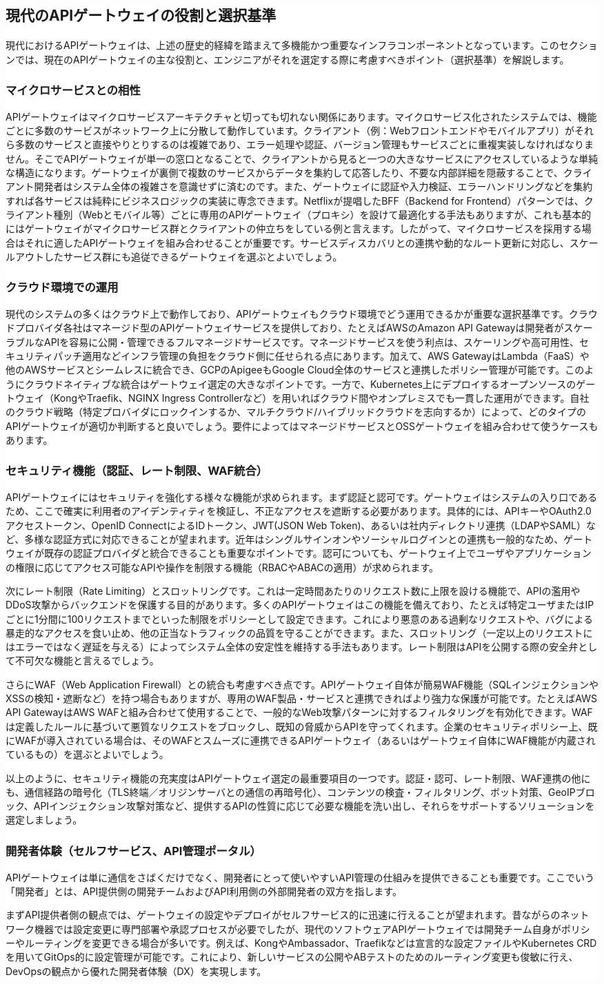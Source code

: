
## 現代のAPIゲートウェイの役割と選択基準

現代におけるAPIゲートウェイは、上述の歴史的経緯を踏まえて多機能かつ重要なインフラコンポーネントとなっています。このセクションでは、現在のAPIゲートウェイの主な役割と、エンジニアがそれを選定する際に考慮すべきポイント（選択基準）を解説します。

### マイクロサービスとの相性

APIゲートウェイはマイクロサービスアーキテクチャと切っても切れない関係にあります。マイクロサービス化されたシステムでは、機能ごとに多数のサービスがネットワーク上に分散して動作しています。クライアント（例：Webフロントエンドやモバイルアプリ）がそれら多数のサービスと直接やりとりするのは複雑であり、エラー処理や認証、バージョン管理もサービスごとに重複実装しなければなりません。そこでAPIゲートウェイが単一の窓口となることで、クライアントから見ると一つの大きなサービスにアクセスしているような単純な構造になります。ゲートウェイが裏側で複数のサービスからデータを集約して応答したり、不要な内部詳細を隠蔽することで、クライアント開発者はシステム全体の複雑さを意識せずに済むのです。また、ゲートウェイに認証や入力検証、エラーハンドリングなどを集約すれば各サービスは純粋にビジネスロジックの実装に専念できます。Netflixが提唱したBFF（Backend for Frontend）パターンでは、クライアント種別（Webとモバイル等）ごとに専用のAPIゲートウェイ（プロキシ）を設けて最適化する手法もありますが、これも基本的にはゲートウェイがマイクロサービス群とクライアントの仲立ちをしている例と言えます。したがって、マイクロサービスを採用する場合はそれに適したAPIゲートウェイを組み合わせることが重要です。サービスディスカバリとの連携や動的なルート更新に対応し、スケールアウトしたサービス群にも追従できるゲートウェイを選ぶとよいでしょう。

### クラウド環境での運用

現代のシステムの多くはクラウド上で動作しており、APIゲートウェイもクラウド環境でどう運用できるかが重要な選択基準です。クラウドプロバイダ各社はマネージド型のAPIゲートウェイサービスを提供しており、たとえばAWSのAmazon API Gatewayは開発者がスケーラブルなAPIを容易に公開・管理できるフルマネージドサービスです。マネージドサービスを使う利点は、スケーリングや高可用性、セキュリティパッチ適用などインフラ管理の負担をクラウド側に任せられる点にあります。加えて、AWS GatewayはLambda（FaaS）や他のAWSサービスとシームレスに統合でき、GCPのApigeeもGoogle Cloud全体のサービスと連携したポリシー管理が可能です。このようにクラウドネイティブな統合はゲートウェイ選定の大きなポイントです。一方で、Kubernetes上にデプロイするオープンソースのゲートウェイ（KongやTraefik、NGINX Ingress Controllerなど）を用いればクラウド間やオンプレミスでも一貫した運用ができます。自社のクラウド戦略（特定プロバイダにロックインするか、マルチクラウド/ハイブリッドクラウドを志向するか）によって、どのタイプのAPIゲートウェイが適切か判断すると良いでしょう。要件によってはマネージドサービスとOSSゲートウェイを組み合わせて使うケースもあります。

### セキュリティ機能（認証、レート制限、WAF統合）

APIゲートウェイにはセキュリティを強化する様々な機能が求められます。まず認証と認可です。ゲートウェイはシステムの入り口であるため、ここで確実に利用者のアイデンティティを検証し、不正なアクセスを遮断する必要があります。具体的には、APIキーやOAuth2.0アクセストークン、OpenID ConnectによるIDトークン、JWT(JSON Web Token)、あるいは社内ディレクトリ連携（LDAPやSAML）など、多様な認証方式に対応できることが望まれます。近年はシングルサインオンやソーシャルログインとの連携も一般的なため、ゲートウェイが既存の認証プロバイダと統合できることも重要なポイントです。認可についても、ゲートウェイ上でユーザやアプリケーションの権限に応じてアクセス可能なAPIや操作を制限する機能（RBACやABACの適用）が求められます。

次にレート制限（Rate Limiting）とスロットリングです。これは一定時間あたりのリクエスト数に上限を設ける機能で、APIの濫用やDDoS攻撃からバックエンドを保護する目的があります。多くのAPIゲートウェイはこの機能を備えており、たとえば特定ユーザまたはIPごとに1分間に100リクエストまでといった制限をポリシーとして設定できます。これにより悪意のある過剰なリクエストや、バグによる暴走的なアクセスを食い止め、他の正当なトラフィックの品質を守ることができます。また、スロットリング（一定以上のリクエストにはエラーではなく遅延を与える）によってシステム全体の安定性を維持する手法もあります。レート制限はAPIを公開する際の安全弁として不可欠な機能と言えるでしょう。

さらにWAF（Web Application Firewall）との統合も考慮すべき点です。APIゲートウェイ自体が簡易WAF機能（SQLインジェクションやXSSの検知・遮断など）を持つ場合もありますが、専用のWAF製品・サービスと連携できればより強力な保護が可能です。たとえばAWS API GatewayはAWS WAFと組み合わせて使用することで、一般的なWeb攻撃パターンに対するフィルタリングを有効化できます。WAFは定義したルールに基づいて悪質なリクエストをブロックし、既知の脅威からAPIを守ってくれます。企業のセキュリティポリシー上、既にWAFが導入されている場合は、そのWAFとスムーズに連携できるAPIゲートウェイ（あるいはゲートウェイ自体にWAF機能が内蔵されているもの）を選ぶとよいでしょう。

以上のように、セキュリティ機能の充実度はAPIゲートウェイ選定の最重要項目の一つです。認証・認可、レート制限、WAF連携の他にも、通信経路の暗号化（TLS終端／オリジンサーバとの通信の再暗号化）、コンテンツの検査・フィルタリング、ボット対策、GeoIPブロック、APIインジェクション攻撃対策など、提供するAPIの性質に応じて必要な機能を洗い出し、それらをサポートするソリューションを選定しましょう。

### 開発者体験（セルフサービス、API管理ポータル）

APIゲートウェイは単に通信をさばくだけでなく、開発者にとって使いやすいAPI管理の仕組みを提供できることも重要です。ここでいう「開発者」とは、API提供側の開発チームおよびAPI利用側の外部開発者の双方を指します。

まずAPI提供者側の観点では、ゲートウェイの設定やデプロイがセルフサービス的に迅速に行えることが望まれます。昔ながらのネットワーク機器では設定変更に専門部署や承認プロセスが必要でしたが、現代のソフトウェアAPIゲートウェイでは開発チーム自身がポリシーやルーティングを変更できる場合が多いです。例えば、KongやAmbassador、Traefikなどは宣言的な設定ファイルやKubernetes CRDを用いてGitOps的に設定管理が可能です。これにより、新しいサービスの公開やABテストのためのルーティング変更も俊敏に行え、DevOpsの観点から優れた開発者体験（DX）を実現します。
